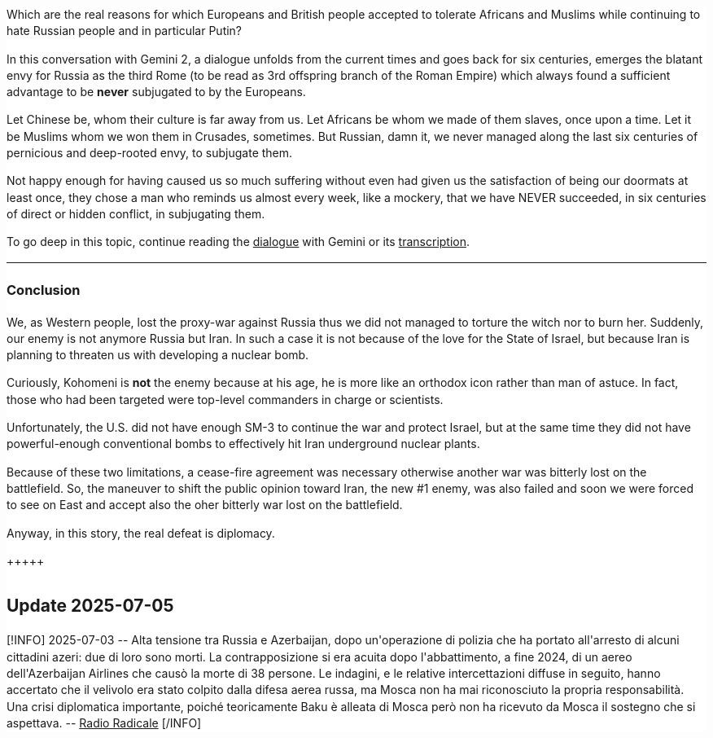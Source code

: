 Which are the real reasons for which Europeans and British people accepted to tolerate Africans and Muslims while continuing to hate Russian people and in particular Putin?

In this conversation with Gemini 2, a dialogue unfolds from the current times and goes back for six centuries, emerges the blatant envy for Russia as the third Rome (to be read as 3rd offspring branch of the Roman Empire) which always found a sufficient advantage to be **never** subjugated to by the Europeans.

Let Chinese be, whom their culture is far away from us. Let Africans be whom we made of them slaves, once upon a time. Let it be Muslims whom we won them in Crusades, sometimes. But Russian, damn it, we never managed along the last six centuries of pernicious and deep-rooted envy, to subjugate them.

Not happy enough for having caused us so much suffering without even had given us the satisfaction of being our doormats at least once, they chose a man who reminds us almost every week, like a mockery, that we have NEVER succeeded, in six centuries of direct or hidden conflict, in subjugating them.

To go deep in this topic, continue reading the [dialogue](https://gemini.google.com/share/454f6850b456) with Gemini or its [transcription](data/329-the-real-reason-why-putin-is-so-hated-gemini.txt#?target=_blank).

---

### Conclusion

We, as Western people, lost the proxy-war against Russia thus we did not managed to torture the witch nor to burn her. Suddenly, our enemy is not anymore Russia but Iran. In such a case it is not because of the love for the State of Israel, but because Iran is planning to threaten us with developing a nuclear bomb.

Curiously, Kohomeni is **not** the enemy because at his age, he is more like an orthodox icon rather than man of astuce. In fact, those who had been targeted were top-level commanders in charge or scientists.

Unfortunately, the U.S. did not have enough SM-3 to continue the war and protect Israel, but at the same time they did not have powerful-enough conventional bombs to effectively hit Iran underground nuclear plants.

Because of these two limitations, a cease-fire agreement was necessary otherwise another war was bitterly lost on the battlefield. So, the maneuver to shift the public opinion toward Iran, the new #1 enemy, was also failed and soon we were forced to see on East and accept also the oher bitterly war lost on the battlefield.

Anyway, in this story, the real defeat is diplomacy.

+++++

## Update 2025-07-05

[!INFO]
2025-07-03 -- Alta tensione tra Russia e Azerbaijan, dopo un'operazione di polizia che ha portato all'arresto di alcuni cittadini azeri: due di loro sono morti. La contrapposizione si era acuita dopo l'abbattimento, a fine 2024, di un aereo dell'Azerbaijan Airlines che causò la morte di 38 persone. Le indagini, e le relative intercettazioni diffuse in seguito, hanno accertato che il velivolo era stato colpito dalla difesa aerea russa, ma Mosca non ha mai riconosciuto la propria responsabilità. Una crisi diplomatica importante, poiché teoricamente Baku è alleata di Mosca però non ha ricevuto da Mosca il sostegno che si aspettava. -- [Radio Radicale](https://www.radioradicale.it/scheda/763712/postsovietika-intervista-ad-anna-zafesova)
[/INFO]
